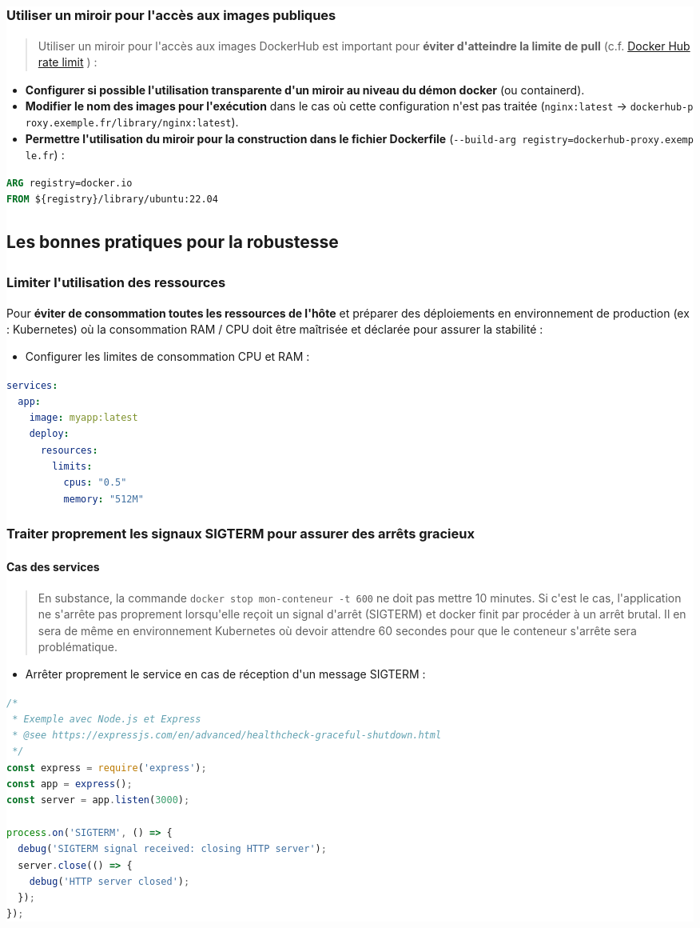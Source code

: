 
### Utiliser un miroir pour l'accès aux images publiques

> Utiliser un miroir pour l'accès aux images DockerHub est important pour **éviter d'atteindre la limite de pull** (c.f. [Docker Hub rate limit](https://docs.docker.com/docker-hub/download-rate-limit/) ) :

* **Configurer si possible l'utilisation transparente d'un miroir au niveau du démon docker** (ou containerd).
* **Modifier le nom des images pour l'exécution** dans le cas où cette configuration n'est pas traitée (`nginx:latest` -> `dockerhub-proxy.exemple.fr/library/nginx:latest`).
* **Permettre l'utilisation du miroir pour la construction dans le fichier Dockerfile** (`--build-arg registry=dockerhub-proxy.exemple.fr`) :

```dockerfile
ARG registry=docker.io
FROM ${registry}/library/ubuntu:22.04
```


## Les bonnes pratiques pour la robustesse

### Limiter l'utilisation des ressources

Pour **éviter de consommation toutes les ressources de l'hôte** et préparer des déploiements en environnement de production (ex : Kubernetes) où la consommation RAM / CPU doit être maîtrisée et déclarée pour assurer la stabilité :

* Configurer les limites de consommation CPU et RAM :

```yaml
services:
  app:
    image: myapp:latest
    deploy:
      resources:
        limits:
          cpus: "0.5"
          memory: "512M"
```

### Traiter proprement les signaux SIGTERM pour assurer des arrêts gracieux

#### Cas des services

> En substance, la commande `docker stop mon-conteneur -t 600` ne doit pas mettre 10 minutes. Si c'est le cas, l'application ne s'arrête pas proprement lorsqu'elle reçoit un signal d'arrêt (SIGTERM) et docker finit par procéder à un arrêt brutal. Il en sera de même en environnement Kubernetes où devoir attendre 60 secondes pour que le conteneur s'arrête sera problématique.

* Arrêter proprement le service en cas de réception d'un message SIGTERM :

```js
/*
 * Exemple avec Node.js et Express
 * @see https://expressjs.com/en/advanced/healthcheck-graceful-shutdown.html
 */
const express = require('express');
const app = express();
const server = app.listen(3000);

process.on('SIGTERM', () => {
  debug('SIGTERM signal received: closing HTTP server');
  server.close(() => {
    debug('HTTP server closed');
  });
});
```